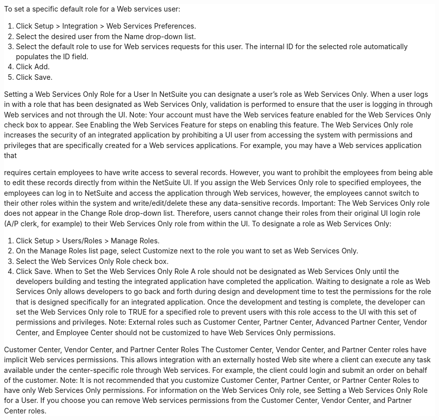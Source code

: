 To set a specific default role for a Web services user:
1.	Click Setup > Integration > Web Services Preferences.
2.	Select the desired user from the Name drop-down list.
3.	Select the default role to use for Web services requests for this user.
The internal ID for the selected role automatically populates the ID field.
4.	Click Add.
5.	Click Save.

Setting a Web Services Only Role for a User
In NetSuite you can designate a user’s role as Web Services Only. When a user logs in with a role that has been designated as Web Services Only, validation is performed to ensure that the user is logging in through Web services and not through the UI.
Note: Your account must have the Web services feature enabled for the Web Services Only check box to appear. See Enabling the Web Services Feature for steps on enabling this feature.
The Web Services Only role increases the security of an integrated application by prohibiting a UI user from accessing the system with permissions and privileges that are specifically created for a Web services applications. For example, you may have a Web services application that
 

requires certain employees to have write access to several records. However, you want to prohibit the employees from being able to edit these records directly from within the NetSuite UI. If you assign the Web Services Only role to specified employees, the employees can log in to NetSuite and access the application through Web services, however, the employees cannot switch to their other roles within the system and write/edit/delete these any data-sensitive records.
Important: The Web Services Only role does not appear in the Change Role drop-down list. Therefore, users cannot change their roles from their original UI login role (A/P clerk, for example) to their Web Services Only role from within the UI.
To designate a role as Web Services Only:
1.	Click Setup > Users/Roles > Manage Roles.
2.	On the Manage Roles list page, select Customize next to the role you want to set as Web Services Only.
3.	Select the Web Services Only Role check box.
4.	Click Save.
When to Set the Web Services Only Role
A role should not be designated as Web Services Only until the developers building and testing the integrated application have completed the application. Waiting to designate a role as Web Services Only allows developers to go back and forth during design and development time to test the permissions for the role that is designed specifically for an integrated application. Once the development and testing is complete, the developer can set the Web Services Only role to TRUE for a specified role to prevent users with this role access to the UI with this set of permissions and privileges.
Note: External roles such as Customer Center, Partner Center, Advanced Partner Center, Vendor Center, and Employee Center should not be customized to have Web Services Only permissions.

Customer Center, Vendor Center, and Partner Center Roles
The Customer Center, Vendor Center, and Partner Center roles have implicit Web services permissions. This allows integration with an externally hosted Web site where a client can execute any task available under the center-specific role through Web services. For example, the client could login and submit an order on behalf of the customer.
Note: It is not recommended that you customize Customer Center, Partner Center, or Partner Center Roles to have only Web Services Only permissions. For information on the Web Services Only role, see Setting a Web Services Only Role for a User.
If you choose you can remove Web services permissions from the Customer Center, Vendor Center, and Partner Center roles.
 
